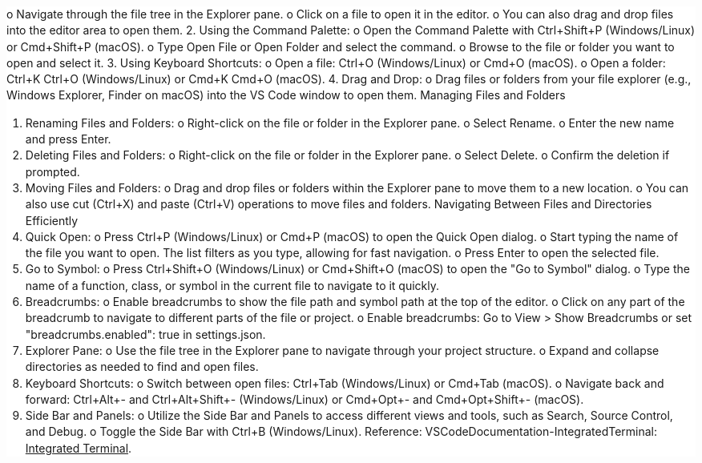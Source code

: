 o	Navigate through the file tree in the Explorer pane.
o	Click on a file to open it in the editor.
o	You can also drag and drop files into the editor area to open them.
2.	Using the Command Palette:
o	Open the Command Palette with Ctrl+Shift+P (Windows/Linux) or Cmd+Shift+P (macOS).
o	Type Open File or Open Folder and select the command.
o	Browse to the file or folder you want to open and select it.
3.	Using Keyboard Shortcuts:
o	Open a file: Ctrl+O (Windows/Linux) or Cmd+O (macOS).
o	Open a folder: Ctrl+K Ctrl+O (Windows/Linux) or Cmd+K Cmd+O (macOS).
4.	Drag and Drop:
o	Drag files or folders from your file explorer (e.g., Windows Explorer, Finder on macOS) into the VS Code window to open them.
Managing Files and Folders
1.	Renaming Files and Folders:
o	Right-click on the file or folder in the Explorer pane.
o	Select Rename.
o	Enter the new name and press Enter.
2.	Deleting Files and Folders:
o	Right-click on the file or folder in the Explorer pane.
o	Select Delete.
o	Confirm the deletion if prompted.
3.	Moving Files and Folders:
o	Drag and drop files or folders within the Explorer pane to move them to a new location.
o	You can also use cut (Ctrl+X) and paste (Ctrl+V) operations to move files and folders.
Navigating Between Files and Directories Efficiently
1.	Quick Open:
o	Press Ctrl+P (Windows/Linux) or Cmd+P (macOS) to open the Quick Open dialog.
o	Start typing the name of the file you want to open. The list filters as you type, allowing for fast navigation.
o	Press Enter to open the selected file.
2.	Go to Symbol:
o	Press Ctrl+Shift+O (Windows/Linux) or Cmd+Shift+O (macOS) to open the "Go to Symbol" dialog.
o	Type the name of a function, class, or symbol in the current file to navigate to it quickly.
3.	Breadcrumbs:
o	Enable breadcrumbs to show the file path and symbol path at the top of the editor.
o	Click on any part of the breadcrumb to navigate to different parts of the file or project.
o	Enable breadcrumbs: Go to View > Show Breadcrumbs or set "breadcrumbs.enabled": true in settings.json.
4.	Explorer Pane:
o	Use the file tree in the Explorer pane to navigate through your project structure.
o	Expand and collapse directories as needed to find and open files.
5.	Keyboard Shortcuts:
o	Switch between open files: Ctrl+Tab (Windows/Linux) or Cmd+Tab (macOS).
o	Navigate back and forward: Ctrl+Alt+- and Ctrl+Alt+Shift+- (Windows/Linux) or Cmd+Opt+- and Cmd+Opt+Shift+- (macOS).
6.	Side Bar and Panels:
o	Utilize the Side Bar and Panels to access different views and tools, such as Search, Source Control, and Debug.
o	Toggle the Side Bar with Ctrl+B (Windows/Linux). 
Reference: VSCodeDocumentation-IntegratedTerminal: [Integrated Terminal](https://code.visualstudio.com/docs/editor/integrated-terminal). 
